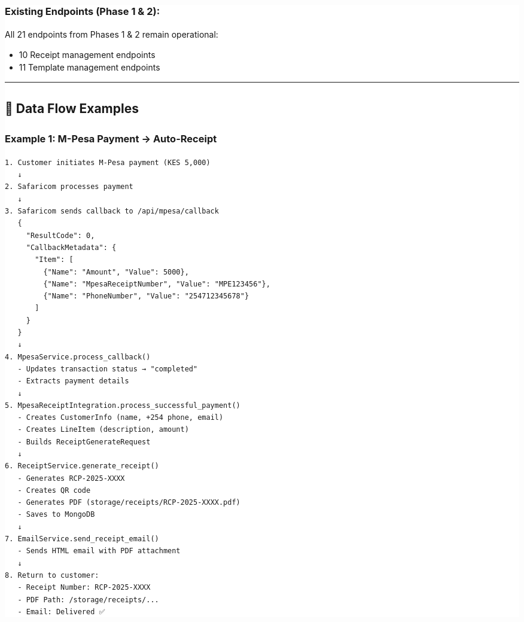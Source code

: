 ```http
```

### Existing Endpoints (Phase 1 & 2):
All 21 endpoints from Phases 1 & 2 remain operational:
- 10 Receipt management endpoints
- 11 Template management endpoints

---

## 🔄 Data Flow Examples

### Example 1: M-Pesa Payment → Auto-Receipt

```
1. Customer initiates M-Pesa payment (KES 5,000)
   ↓
2. Safaricom processes payment
   ↓
3. Safaricom sends callback to /api/mpesa/callback
   {
     "ResultCode": 0,
     "CallbackMetadata": {
       "Item": [
         {"Name": "Amount", "Value": 5000},
         {"Name": "MpesaReceiptNumber", "Value": "MPE123456"},
         {"Name": "PhoneNumber", "Value": "254712345678"}
       ]
     }
   }
   ↓
4. MpesaService.process_callback()
   - Updates transaction status → "completed"
   - Extracts payment details
   ↓
5. MpesaReceiptIntegration.process_successful_payment()
   - Creates CustomerInfo (name, +254 phone, email)
   - Creates LineItem (description, amount)
   - Builds ReceiptGenerateRequest
   ↓
6. ReceiptService.generate_receipt()
   - Generates RCP-2025-XXXX
   - Creates QR code
   - Generates PDF (storage/receipts/RCP-2025-XXXX.pdf)
   - Saves to MongoDB
   ↓
7. EmailService.send_receipt_email()
   - Sends HTML email with PDF attachment
   ↓
8. Return to customer:
   - Receipt Number: RCP-2025-XXXX
   - PDF Path: /storage/receipts/...
   - Email: Delivered ✅
```
